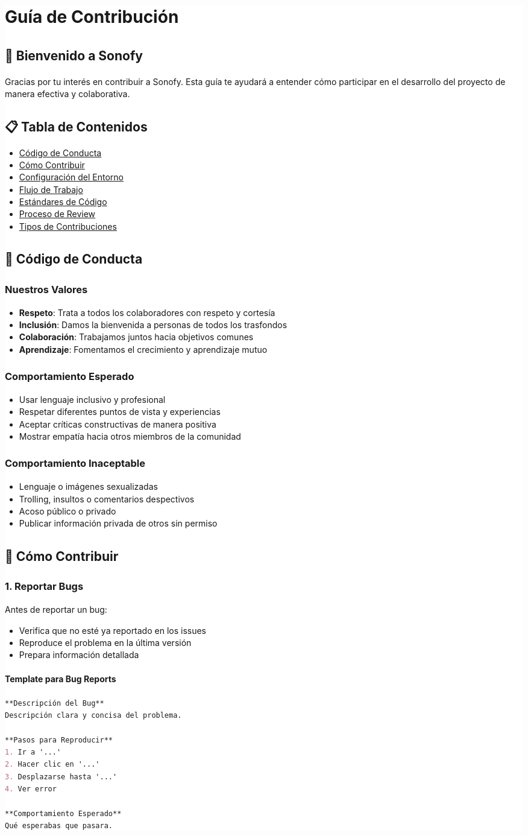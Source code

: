 # Guía de Contribución

## 🤝 Bienvenido a Sonofy

Gracias por tu interés en contribuir a Sonofy. Esta guía te ayudará a entender cómo participar en el desarrollo del proyecto de manera efectiva y colaborativa.

## 📋 Tabla de Contenidos

- [Código de Conducta](#-código-de-conducta)
- [Cómo Contribuir](#-cómo-contribuir)
- [Configuración del Entorno](#-configuración-del-entorno)
- [Flujo de Trabajo](#-flujo-de-trabajo)
- [Estándares de Código](#-estándares-de-código)
- [Proceso de Review](#-proceso-de-review)
- [Tipos de Contribuciones](#-tipos-de-contribuciones)

## 🤝 Código de Conducta

### Nuestros Valores
- **Respeto**: Trata a todos los colaboradores con respeto y cortesía
- **Inclusión**: Damos la bienvenida a personas de todos los trasfondos
- **Colaboración**: Trabajamos juntos hacia objetivos comunes
- **Aprendizaje**: Fomentamos el crecimiento y aprendizaje mutuo

### Comportamiento Esperado
- Usar lenguaje inclusivo y profesional
- Respetar diferentes puntos de vista y experiencias
- Aceptar críticas constructivas de manera positiva
- Mostrar empatía hacia otros miembros de la comunidad

### Comportamiento Inaceptable
- Lenguaje o imágenes sexualizadas
- Trolling, insultos o comentarios despectivos
- Acoso público o privado
- Publicar información privada de otros sin permiso

## 🚀 Cómo Contribuir

### 1. Reportar Bugs
Antes de reportar un bug:
- Verifica que no esté ya reportado en los issues
- Reproduce el problema en la última versión
- Prepara información detallada

#### Template para Bug Reports
```markdown
**Descripción del Bug**
Descripción clara y concisa del problema.

**Pasos para Reproducir**
1. Ir a '...'
2. Hacer clic en '...'
3. Desplazarse hasta '...'
4. Ver error

**Comportamiento Esperado**
Qué esperabas que pasara.

```